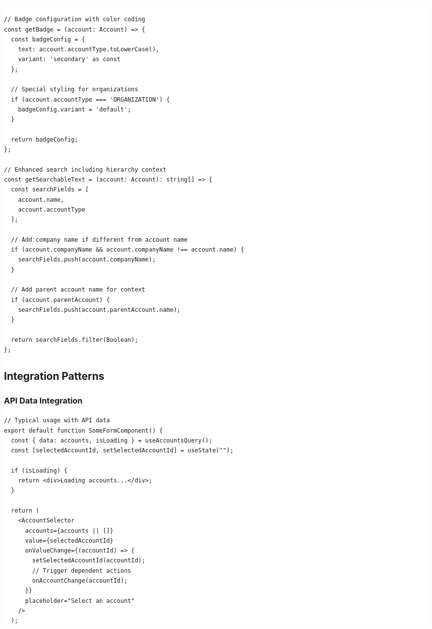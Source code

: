 ```tsx

// Badge configuration with color coding
const getBadge = (account: Account) => {
  const badgeConfig = {
    text: account.accountType.toLowerCase(),
    variant: 'secondary' as const
  };

  // Special styling for organizations
  if (account.accountType === 'ORGANIZATION') {
    badgeConfig.variant = 'default';
  }

  return badgeConfig;
};

// Enhanced search including hierarchy context
const getSearchableText = (account: Account): string[] => {
  const searchFields = [
    account.name,
    account.accountType
  ];

  // Add company name if different from account name
  if (account.companyName && account.companyName !== account.name) {
    searchFields.push(account.companyName);
  }

  // Add parent account name for context
  if (account.parentAccount) {
    searchFields.push(account.parentAccount.name);
  }

  return searchFields.filter(Boolean);
};
```

## Integration Patterns

### API Data Integration
```tsx
// Typical usage with API data
export default function SomeFormComponent() {
  const { data: accounts, isLoading } = useAccountsQuery();
  const [selectedAccountId, setSelectedAccountId] = useState("");

  if (isLoading) {
    return <div>Loading accounts...</div>;
  }

  return (
    <AccountSelector
      accounts={accounts || []}
      value={selectedAccountId}
      onValueChange={(accountId) => {
        setSelectedAccountId(accountId);
        // Trigger dependent actions
        onAccountChange(accountId);
      }}
      placeholder="Select an account"
    />
  );
```